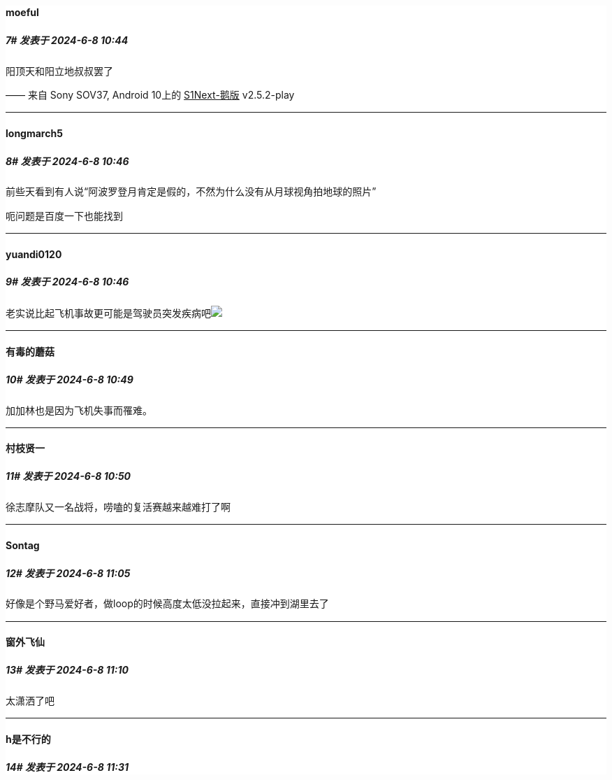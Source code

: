 ####  moeful  
##### 7#       发表于 2024-6-8 10:44

阳顶天和阳立地叔叔罢了

—— 来自 Sony SOV37, Android 10上的 [S1Next-鹅版](https://github.com/ykrank/S1-Next/releases) v2.5.2-play

*****

####  longmarch5  
##### 8#       发表于 2024-6-8 10:46

前些天看到有人说“阿波罗登月肯定是假的，不然为什么没有从月球视角拍地球的照片”

呃问题是百度一下也能找到

*****

####  yuandi0120  
##### 9#       发表于 2024-6-8 10:46

老实说比起飞机事故更可能是驾驶员突发疾病吧<img src="https://static.saraba1st.com/image/smiley/face2017/094.png" referrerpolicy="no-referrer">

*****

####  有毒的蘑菇  
##### 10#       发表于 2024-6-8 10:49

加加林也是因为飞机失事而罹难。

*****

####  村枝贤一  
##### 11#       发表于 2024-6-8 10:50

徐志摩队又一名战将，唠嗑的复活赛越来越难打了啊

*****

####  Sontag  
##### 12#       发表于 2024-6-8 11:05

好像是个野马爱好者，做loop的时候高度太低没拉起来，直接冲到湖里去了

*****

####  窗外飞仙  
##### 13#       发表于 2024-6-8 11:10

太潇洒了吧

*****

####  h是不行的  
##### 14#       发表于 2024-6-8 11:31
